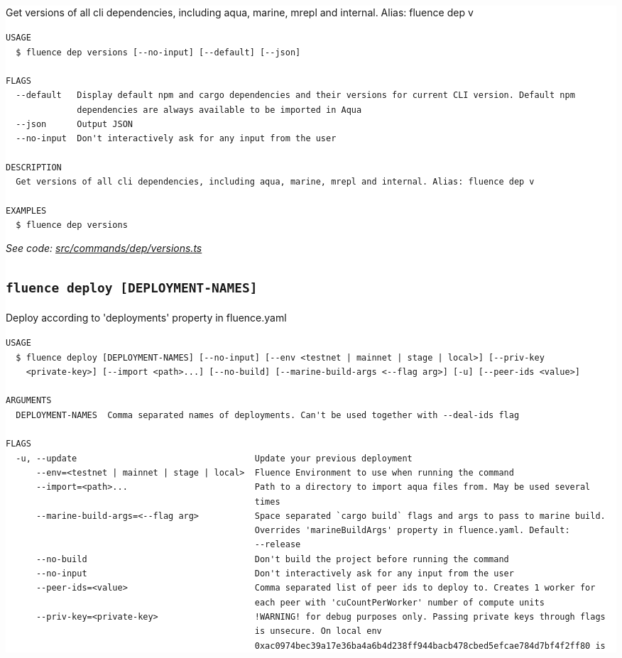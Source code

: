 Get versions of all cli dependencies, including aqua, marine, mrepl and internal. Alias: fluence dep v

```
USAGE
  $ fluence dep versions [--no-input] [--default] [--json]

FLAGS
  --default   Display default npm and cargo dependencies and their versions for current CLI version. Default npm
              dependencies are always available to be imported in Aqua
  --json      Output JSON
  --no-input  Don't interactively ask for any input from the user

DESCRIPTION
  Get versions of all cli dependencies, including aqua, marine, mrepl and internal. Alias: fluence dep v

EXAMPLES
  $ fluence dep versions
```

_See code: [src/commands/dep/versions.ts](https://github.com/fluencelabs/cli/blob/fluence-cli-v0.22.0/src/commands/dep/versions.ts)_

## `fluence deploy [DEPLOYMENT-NAMES]`

Deploy according to 'deployments' property in fluence.yaml

```
USAGE
  $ fluence deploy [DEPLOYMENT-NAMES] [--no-input] [--env <testnet | mainnet | stage | local>] [--priv-key
    <private-key>] [--import <path>...] [--no-build] [--marine-build-args <--flag arg>] [-u] [--peer-ids <value>]

ARGUMENTS
  DEPLOYMENT-NAMES  Comma separated names of deployments. Can't be used together with --deal-ids flag

FLAGS
  -u, --update                                   Update your previous deployment
      --env=<testnet | mainnet | stage | local>  Fluence Environment to use when running the command
      --import=<path>...                         Path to a directory to import aqua files from. May be used several
                                                 times
      --marine-build-args=<--flag arg>           Space separated `cargo build` flags and args to pass to marine build.
                                                 Overrides 'marineBuildArgs' property in fluence.yaml. Default:
                                                 --release
      --no-build                                 Don't build the project before running the command
      --no-input                                 Don't interactively ask for any input from the user
      --peer-ids=<value>                         Comma separated list of peer ids to deploy to. Creates 1 worker for
                                                 each peer with 'cuCountPerWorker' number of compute units
      --priv-key=<private-key>                   !WARNING! for debug purposes only. Passing private keys through flags
                                                 is unsecure. On local env
                                                 0xac0974bec39a17e36ba4a6b4d238ff944bacb478cbed5efcae784d7bf4f2ff80 is
```